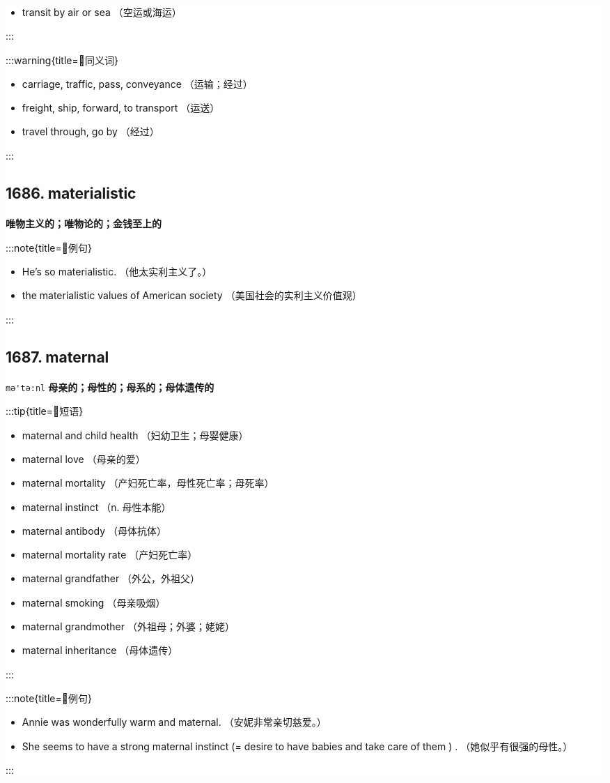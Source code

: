 - transit by air or sea （空运或海运）

:::

:::warning{title=🤔同义词}

- carriage, traffic, pass, conveyance （运输；经过）

- freight, ship, forward, to transport （运送）

- travel through, go by （经过）

:::


## 1686. materialistic

**唯物主义的；唯物论的；金钱至上的**

:::note{title=🎤例句}

- He’s so materialistic. （他太实利主义了。）

- the materialistic values of American society （美国社会的实利主义价值观）

:::

## 1687. maternal

`mə'tə:nl`  **母亲的；母性的；母系的；母体遗传的**

:::tip{title=🤩短语}

- maternal and child health （妇幼卫生；母婴健康）

- maternal love （母亲的爱）

- maternal mortality （产妇死亡率，母性死亡率；母死率）

- maternal instinct （n. 母性本能）

- maternal antibody （母体抗体）

- maternal mortality rate （产妇死亡率）

- maternal grandfather （外公，外祖父）

- maternal smoking （母亲吸烟）

- maternal grandmother （外祖母；外婆；姥姥）

- maternal inheritance （母体遗传）

:::

:::note{title=🎤例句}

- Annie was wonderfully warm and maternal. （安妮非常亲切慈爱。）

- She seems to have a strong maternal instinct (= desire to have babies and take care of them ) . （她似乎有很强的母性。）

:::
